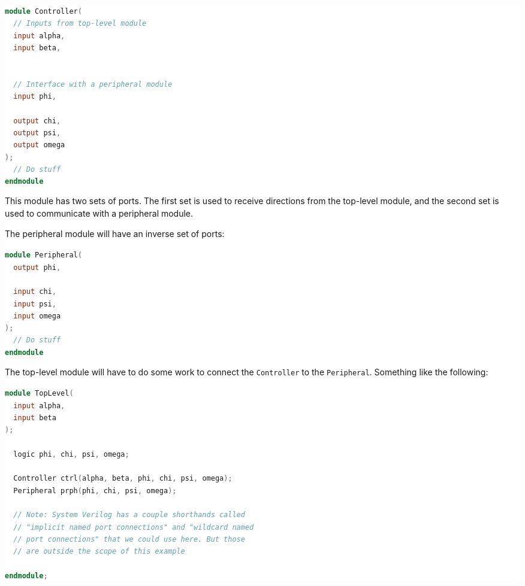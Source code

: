 ```verilog
module Controller(
  // Inputs from top-level module
  input alpha,
  input beta,


  // Interface with a peripheral module
  input phi,

  output chi,
  output psi,
  output omega
);
  // Do stuff
endmodule
```

This module has two sets of ports. The first set is used to receive directions
from the top-level module, and the second set is used to communicate with
a peripheral module.

The peripheral module will have an inverse set of ports:

```verilog
module Peripheral(
  output phi,

  input chi,
  input psi,
  input omega
);
  // Do stuff
endmodule
```

The top-level module will have to do some work to connect the `Controller` to
the `Peripheral`. Something like the following:

```verilog
module TopLevel(
  input alpha,
  input beta
);

  logic phi, chi, psi, omega;

  Controller ctrl(alpha, beta, phi, chi, psi, omega);
  Peripheral prph(phi, chi, psi, omega);

  // Note: System Verilog has a couple shorthands called
  // "implicit named port connections" and "wildcard named
  // port connections" that we could use here. But those
  // are outside the scope of this example

endmodule;
```
